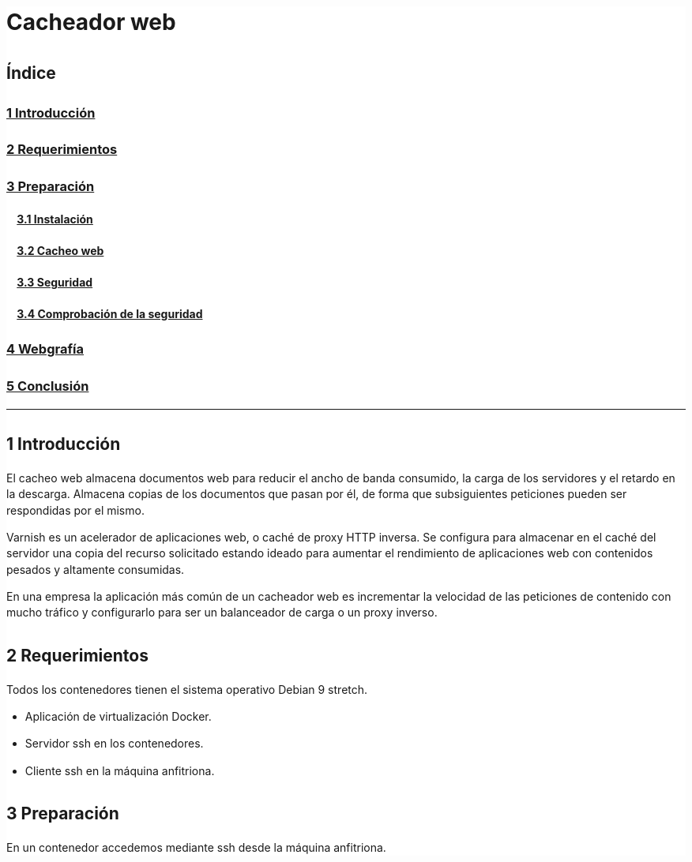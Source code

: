 # Cacheador web

## Índice

### [1 Introducción](#1--Introducción)

### [2 Requerimientos](#2--Requerimientos)

### [3 Preparación](#3--Preparación)
#### &nbsp; &nbsp; [3.1 Instalación](#31--Instalación)
#### &nbsp; &nbsp; [3.2 Cacheo web](#32--Cacheo-web)
#### &nbsp; &nbsp; [3.3 Seguridad](#33--Seguridad)
#### &nbsp; &nbsp; [3.4 Comprobación de la seguridad](#34--Comprobación-de-la-seguridad)

### [4 Webgrafía](#4--Webgrafía)

### [5 Conclusión](#5--Conclusión)

---

## 1  Introducción

El cacheo web almacena documentos web para reducir el ancho de banda consumido, la carga de los servidores y el retardo en la descarga. Almacena copias de los documentos que pasan por él, de forma que subsiguientes peticiones pueden ser respondidas por el mismo.

Varnish es un acelerador de aplicaciones web, o caché de proxy HTTP inversa. Se configura para almacenar en el caché del servidor una copia del recurso solicitado estando ideado para aumentar el rendimiento de aplicaciones web con contenidos pesados y altamente consumidas.

En una empresa la aplicación más común de un cacheador web es incrementar la velocidad de las peticiones de contenido con mucho tráfico y configurarlo para ser un balanceador de carga o un proxy inverso.

## 2  Requerimientos

Todos los contenedores tienen el sistema operativo Debian 9 stretch.

- Aplicación de virtualización Docker.

- Servidor ssh en los contenedores.

- Cliente ssh en la máquina anfitriona.

## 3  Preparación

En un contenedor accedemos mediante ssh desde la máquina anfitriona.
